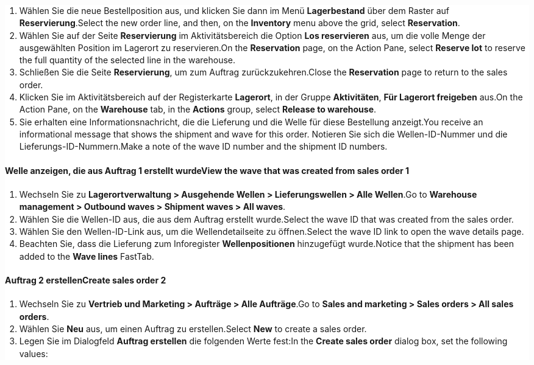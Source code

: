 1. <span data-ttu-id="6da42-175">Wählen Sie die neue Bestellposition aus, und klicken Sie dann im Menü **Lagerbestand** über dem Raster auf **Reservierung**.</span><span class="sxs-lookup"><span data-stu-id="6da42-175">Select the new order line, and then, on the **Inventory** menu above the grid, select **Reservation**.</span></span>
1. <span data-ttu-id="6da42-176">Wählen Sie auf der Seite **Reservierung** im Aktivitätsbereich die Option **Los reservieren** aus, um die volle Menge der ausgewählten Position im Lagerort zu reservieren.</span><span class="sxs-lookup"><span data-stu-id="6da42-176">On the **Reservation** page, on the Action Pane, select **Reserve lot** to reserve the full quantity of the selected line in the warehouse.</span></span>
1. <span data-ttu-id="6da42-177">Schließen Sie die Seite **Reservierung**, um zum Auftrag zurückzukehren.</span><span class="sxs-lookup"><span data-stu-id="6da42-177">Close the **Reservation** page to return to the sales order.</span></span>
1. <span data-ttu-id="6da42-178">Klicken Sie im Aktivitätsbereich auf der Registerkarte **Lagerort**, in der Gruppe **Aktivitäten**, **Für Lagerort freigeben** aus.</span><span class="sxs-lookup"><span data-stu-id="6da42-178">On the Action Pane, on the **Warehouse** tab, in the **Actions** group, select **Release to warehouse**.</span></span>
1. <span data-ttu-id="6da42-179">Sie erhalten eine Informationsnachricht, die die Lieferung und die Welle für diese Bestellung anzeigt.</span><span class="sxs-lookup"><span data-stu-id="6da42-179">You receive an informational message that shows the shipment and wave for this order.</span></span> <span data-ttu-id="6da42-180">Notieren Sie sich die Wellen-ID-Nummer und die Lieferungs-ID-Nummern.</span><span class="sxs-lookup"><span data-stu-id="6da42-180">Make a note of the wave ID number and the shipment ID numbers.</span></span>

#### <a name="view-the-wave-that-was-created-from-sales-order-1"></a><span data-ttu-id="6da42-181">Welle anzeigen, die aus Auftrag 1 erstellt wurde</span><span class="sxs-lookup"><span data-stu-id="6da42-181">View the wave that was created from sales order 1</span></span>

1. <span data-ttu-id="6da42-182">Wechseln Sie zu **Lagerortverwaltung \> Ausgehende Wellen \> Lieferungswellen \> Alle Wellen**.</span><span class="sxs-lookup"><span data-stu-id="6da42-182">Go to **Warehouse management \> Outbound waves \> Shipment waves \> All waves**.</span></span>
1. <span data-ttu-id="6da42-183">Wählen Sie die Wellen-ID aus, die aus dem Auftrag erstellt wurde.</span><span class="sxs-lookup"><span data-stu-id="6da42-183">Select the wave ID that was created from the sales order.</span></span>
1. <span data-ttu-id="6da42-184">Wählen Sie den Wellen-ID-Link aus, um die Wellendetailseite zu öffnen.</span><span class="sxs-lookup"><span data-stu-id="6da42-184">Select the wave ID link to open the wave details page.</span></span>
1. <span data-ttu-id="6da42-185">Beachten Sie, dass die Lieferung zum Inforegister **Wellenpositionen** hinzugefügt wurde.</span><span class="sxs-lookup"><span data-stu-id="6da42-185">Notice that the shipment has been added to the **Wave lines** FastTab.</span></span>

#### <a name="create-sales-order-2"></a><span data-ttu-id="6da42-186">Auftrag 2 erstellen</span><span class="sxs-lookup"><span data-stu-id="6da42-186">Create sales order 2</span></span>

1. <span data-ttu-id="6da42-187">Wechseln Sie zu **Vertrieb und Marketing \> Aufträge \> Alle Aufträge**.</span><span class="sxs-lookup"><span data-stu-id="6da42-187">Go to **Sales and marketing \> Sales orders \> All sales orders**.</span></span>
1. <span data-ttu-id="6da42-188">Wählen Sie **Neu** aus, um einen Auftrag zu erstellen.</span><span class="sxs-lookup"><span data-stu-id="6da42-188">Select **New** to create a sales order.</span></span>
1. <span data-ttu-id="6da42-189">Legen Sie im Dialogfeld **Auftrag erstellen** die folgenden Werte fest:</span><span class="sxs-lookup"><span data-stu-id="6da42-189">In the **Create sales order** dialog box, set the following values:</span></span>
